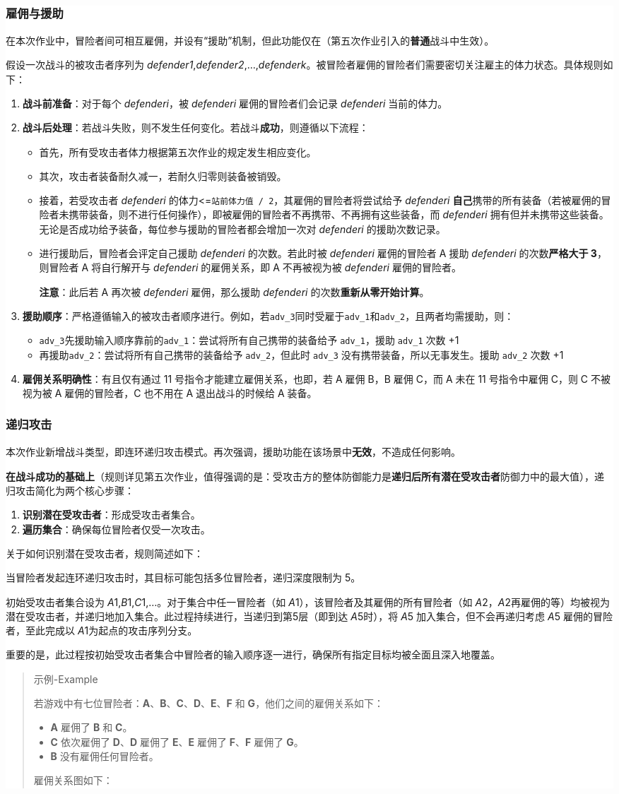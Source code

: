 ### 雇佣与援助

在本次作业中，冒险者间可相互雇佣，并设有“援助”机制，但此功能仅在（第五次作业引入的**普通**战斗中生效）。

假设一次战斗的被攻击者序列为 *defender1*,*defender2*,…,*defenderk*。被冒险者雇佣的冒险者们需要密切关注雇主的体力状态。具体规则如下：

1. **战斗前准备**：对于每个 *defenderi*，被 *defenderi* 雇佣的冒险者们会记录 *defenderi* 当前的体力。

2. **战斗后处理**：若战斗失败，则不发生任何变化。若战斗**成功**，则遵循以下流程：

   - 首先，所有受攻击者体力根据第五次作业的规定发生相应变化。

   - 其次，攻击者装备耐久减一，若耐久归零则装备被销毁。

   - 接着，若受攻击者 *defenderi* 的体力<=`站前体力值 / 2`，其雇佣的冒险者将尝试给予 *defenderi* **自己**携带的所有装备（若被雇佣的冒险者未携带装备，则不进行任何操作），即被雇佣的冒险者不再携带、不再拥有这些装备，而 *defenderi* 拥有但并未携带这些装备。无论是否成功给予装备，每位参与援助的冒险者都会增加一次对 *defenderi* 的援助次数记录。

   - 进行援助后，冒险者会评定自己援助 *defenderi* 的次数。若此时被 *defenderi* 雇佣的冒险者 A 援助 *defenderi* 的次数**严格大于 3**，则冒险者 A 将自行解开与 *defenderi* 的雇佣关系，即 A 不再被视为被 *defenderi* 雇佣的冒险者。

     **注意**：此后若 A 再次被 *defenderi* 雇佣，那么援助 *defenderi* 的次数**重新从零开始计算**。

3. **援助顺序**：严格遵循输入的被攻击者顺序进行。例如，若`adv_3`同时受雇于`adv_1`和`adv_2`，且两者均需援助，则：

   - `adv_3`先援助输入顺序靠前的`adv_1`：尝试将所有自己携带的装备给予 `adv_1`，援助 `adv_1` 次数 +1
   - 再援助`adv_2`：尝试将所有自己携带的装备给予 `adv_2`，但此时 `adv_3` 没有携带装备，所以无事发生。援助 `adv_2` 次数 +1

4. **雇佣关系明确性**：有且仅有通过 11 号指令才能建立雇佣关系，也即，若 A 雇佣 B，B 雇佣 C，而 A 未在 11 号指令中雇佣 C，则 C 不被视为被 A 雇佣的冒险者，C 也不用在 A 退出战斗的时候给 A 装备。

### 递归攻击

本次作业新增战斗类型，即连环递归攻击模式。再次强调，援助功能在该场景中**无效**，不造成任何影响。

**在战斗成功的基础上**（规则详见第五次作业，值得强调的是：受攻击方的整体防御能力是**递归后所有潜在受攻击者**防御力中的最大值），递归攻击简化为两个核心步骤：

1. **识别潜在受攻击者**：形成受攻击者集合。
2. **遍历集合**：确保每位冒险者仅受一次攻击。

关于如何识别潜在受攻击者，规则简述如下：

当冒险者发起连环递归攻击时，其目标可能包括多位冒险者，递归深度限制为 5。

初始受攻击者集合设为 *A*1,*B*1,*C*1,…。对于集合中任一冒险者（如 *A*1），该冒险者及其雇佣的所有冒险者（如 *A*2，*A*2再雇佣的等）均被视为潜在受攻击者，并递归地加入集合。此过程持续进行，当递归到第5层（即到达 *A*5时），将 *A*5 加入集合，但不会再递归考虑 *A*5 雇佣的冒险者，至此完成以 *A*1为起点的攻击序列分支。

重要的是，此过程按初始受攻击者集合中冒险者的输入顺序逐一进行，确保所有指定目标均被全面且深入地覆盖。

> 示例-Example
>
> 若游戏中有七位冒险者：**A**、**B**、**C**、**D**、**E**、**F** 和 **G**，他们之间的雇佣关系如下：
>
> - **A** 雇佣了 **B** 和 **C**。
> - **C** 依次雇佣了 **D**、**D** 雇佣了 **E**、**E** 雇佣了 **F**、**F** 雇佣了 **G**。
> - **B** 没有雇佣任何冒险者。
>
> 雇佣关系图如下：
>